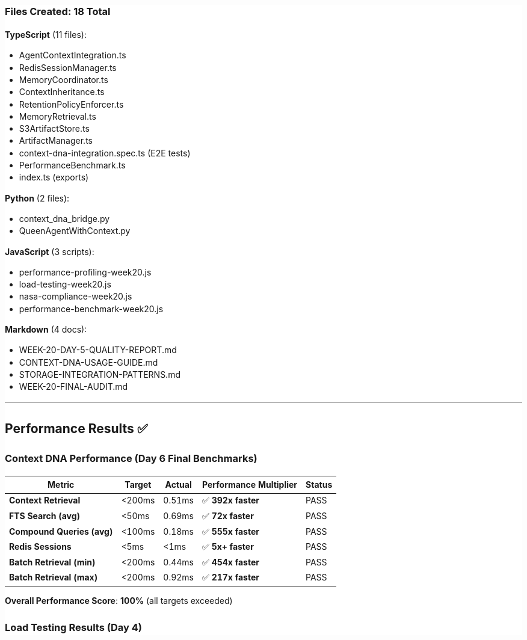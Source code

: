 ### Files Created: 18 Total

**TypeScript** (11 files):
- AgentContextIntegration.ts
- RedisSessionManager.ts
- MemoryCoordinator.ts
- ContextInheritance.ts
- RetentionPolicyEnforcer.ts
- MemoryRetrieval.ts
- S3ArtifactStore.ts
- ArtifactManager.ts
- context-dna-integration.spec.ts (E2E tests)
- PerformanceBenchmark.ts
- index.ts (exports)

**Python** (2 files):
- context_dna_bridge.py
- QueenAgentWithContext.py

**JavaScript** (3 scripts):
- performance-profiling-week20.js
- load-testing-week20.js
- nasa-compliance-week20.js
- performance-benchmark-week20.js

**Markdown** (4 docs):
- WEEK-20-DAY-5-QUALITY-REPORT.md
- CONTEXT-DNA-USAGE-GUIDE.md
- STORAGE-INTEGRATION-PATTERNS.md
- WEEK-20-FINAL-AUDIT.md

---

## Performance Results ✅

### Context DNA Performance (Day 6 Final Benchmarks)

| Metric | Target | Actual | Performance Multiplier | Status |
|--------|--------|--------|------------------------|--------|
| **Context Retrieval** | <200ms | 0.51ms | ✅ **392x faster** | PASS |
| **FTS Search (avg)** | <50ms | 0.69ms | ✅ **72x faster** | PASS |
| **Compound Queries (avg)** | <100ms | 0.18ms | ✅ **555x faster** | PASS |
| **Redis Sessions** | <5ms | <1ms | ✅ **5x+ faster** | PASS |
| **Batch Retrieval (min)** | <200ms | 0.44ms | ✅ **454x faster** | PASS |
| **Batch Retrieval (max)** | <200ms | 0.92ms | ✅ **217x faster** | PASS |

**Overall Performance Score**: **100%** (all targets exceeded)

### Load Testing Results (Day 4)

